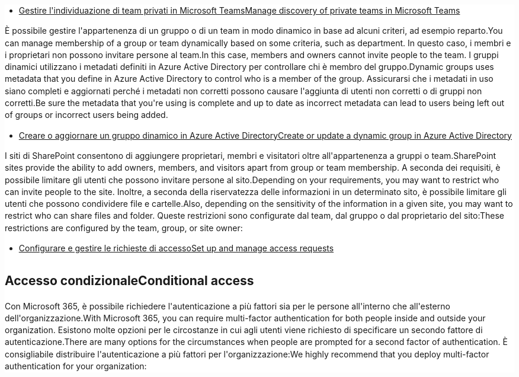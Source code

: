 - [<span data-ttu-id="77ca9-157">Gestire l'individuazione di team privati in Microsoft Teams</span><span class="sxs-lookup"><span data-stu-id="77ca9-157">Manage discovery of private teams in Microsoft Teams</span></span>](/microsoftteams/manage-discovery-of-private-teams)

<span data-ttu-id="77ca9-158">È possibile gestire l'appartenenza di un gruppo o di un team in modo dinamico in base ad alcuni criteri, ad esempio reparto.</span><span class="sxs-lookup"><span data-stu-id="77ca9-158">You can manage membership of a group or team dynamically based on some criteria, such as department.</span></span> <span data-ttu-id="77ca9-159">In questo caso, i membri e i proprietari non possono invitare persone al team.</span><span class="sxs-lookup"><span data-stu-id="77ca9-159">In this case, members and owners cannot invite people to the team.</span></span> <span data-ttu-id="77ca9-160">I gruppi dinamici utilizzano i metadati definiti in Azure Active Directory per controllare chi è membro del gruppo.</span><span class="sxs-lookup"><span data-stu-id="77ca9-160">Dynamic groups uses metadata that you define in Azure Active Directory to control who is a member of the group.</span></span> <span data-ttu-id="77ca9-161">Assicurarsi che i metadati in uso siano completi e aggiornati perché i metadati non corretti possono causare l'aggiunta di utenti non corretti o di gruppi non corretti.</span><span class="sxs-lookup"><span data-stu-id="77ca9-161">Be sure the metadata that you're using is complete and up to date as incorrect metadata can lead to users being left out of groups or incorrect users being added.</span></span>

- [<span data-ttu-id="77ca9-162">Creare o aggiornare un gruppo dinamico in Azure Active Directory</span><span class="sxs-lookup"><span data-stu-id="77ca9-162">Create or update a dynamic group in Azure Active Directory</span></span>](/azure/active-directory/users-groups-roles/groups-create-rule)

<span data-ttu-id="77ca9-163">I siti di SharePoint consentono di aggiungere proprietari, membri e visitatori oltre all'appartenenza a gruppi o team.</span><span class="sxs-lookup"><span data-stu-id="77ca9-163">SharePoint sites provide the ability to add owners, members, and visitors apart from group or team membership.</span></span> <span data-ttu-id="77ca9-164">A seconda dei requisiti, è possibile limitare gli utenti che possono invitare persone al sito.</span><span class="sxs-lookup"><span data-stu-id="77ca9-164">Depending on your requirements, you may want to restrict who can invite people to the site.</span></span> <span data-ttu-id="77ca9-165">Inoltre, a seconda della riservatezza delle informazioni in un determinato sito, è possibile limitare gli utenti che possono condividere file e cartelle.</span><span class="sxs-lookup"><span data-stu-id="77ca9-165">Also, depending on the sensitivity of the information in a given site, you may want to restrict who can share files and folder.</span></span> <span data-ttu-id="77ca9-166">Queste restrizioni sono configurate dal team, dal gruppo o dal proprietario del sito:</span><span class="sxs-lookup"><span data-stu-id="77ca9-166">These restrictions are configured by the team, group, or site owner:</span></span>

- [<span data-ttu-id="77ca9-167">Configurare e gestire le richieste di accesso</span><span class="sxs-lookup"><span data-stu-id="77ca9-167">Set up and manage access requests</span></span>](https://support.microsoft.com/office/94b26e0b-2822-49d4-929a-8455698654b3)


## <a name="conditional-access"></a><span data-ttu-id="77ca9-168">Accesso condizionale</span><span class="sxs-lookup"><span data-stu-id="77ca9-168">Conditional access</span></span>

<span data-ttu-id="77ca9-169">Con Microsoft 365, è possibile richiedere l'autenticazione a più fattori sia per le persone all'interno che all'esterno dell'organizzazione.</span><span class="sxs-lookup"><span data-stu-id="77ca9-169">With Microsoft 365, you can require multi-factor authentication for both people inside and outside your organization.</span></span> <span data-ttu-id="77ca9-170">Esistono molte opzioni per le circostanze in cui agli utenti viene richiesto di specificare un secondo fattore di autenticazione.</span><span class="sxs-lookup"><span data-stu-id="77ca9-170">There are many options for the circumstances when people are prompted for a second factor of authentication.</span></span> <span data-ttu-id="77ca9-171">È consigliabile distribuire l'autenticazione a più fattori per l'organizzazione:</span><span class="sxs-lookup"><span data-stu-id="77ca9-171">We highly recommend that you deploy multi-factor authentication for your organization:</span></span>
